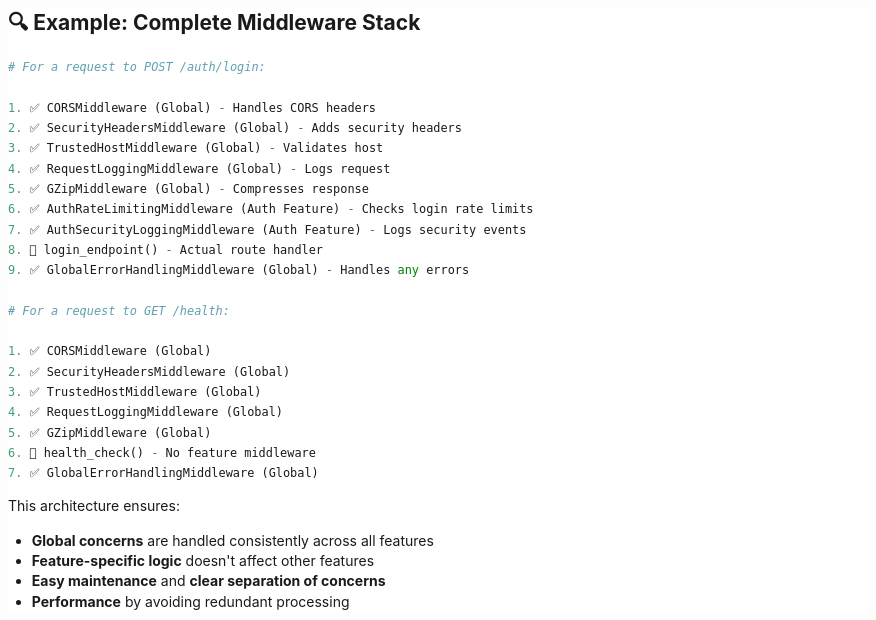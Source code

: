 ## 🔍 **Example: Complete Middleware Stack**

```python
# For a request to POST /auth/login:

1. ✅ CORSMiddleware (Global) - Handles CORS headers
2. ✅ SecurityHeadersMiddleware (Global) - Adds security headers  
3. ✅ TrustedHostMiddleware (Global) - Validates host
4. ✅ RequestLoggingMiddleware (Global) - Logs request
5. ✅ GZipMiddleware (Global) - Compresses response
6. ✅ AuthRateLimitingMiddleware (Auth Feature) - Checks login rate limits
7. ✅ AuthSecurityLoggingMiddleware (Auth Feature) - Logs security events
8. 🎯 login_endpoint() - Actual route handler
9. ✅ GlobalErrorHandlingMiddleware (Global) - Handles any errors

# For a request to GET /health:

1. ✅ CORSMiddleware (Global)
2. ✅ SecurityHeadersMiddleware (Global)
3. ✅ TrustedHostMiddleware (Global)
4. ✅ RequestLoggingMiddleware (Global)
5. ✅ GZipMiddleware (Global)
6. 🎯 health_check() - No feature middleware
7. ✅ GlobalErrorHandlingMiddleware (Global)
```

This architecture ensures:
- **Global concerns** are handled consistently across all features
- **Feature-specific logic** doesn't affect other features
- **Easy maintenance** and **clear separation of concerns**
- **Performance** by avoiding redundant processing